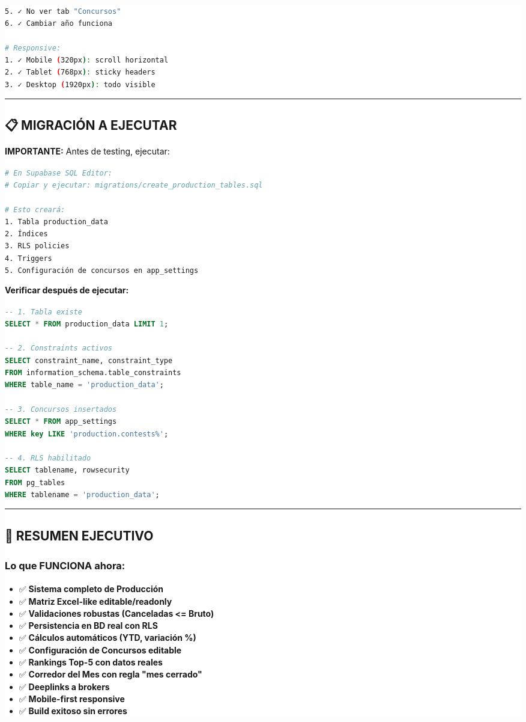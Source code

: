 ```bash
5. ✓ No ver tab "Concursos"
6. ✓ Cambiar año funciona

# Responsive:
1. ✓ Mobile (320px): scroll horizontal
2. ✓ Tablet (768px): sticky headers
3. ✓ Desktop (1920px): todo visible
```

---

## 📋 MIGRACIÓN A EJECUTAR

**IMPORTANTE:** Antes de testing, ejecutar:

```bash
# En Supabase SQL Editor:
# Copiar y ejecutar: migrations/create_production_tables.sql

# Esto creará:
1. Tabla production_data
2. Índices
3. RLS policies
4. Triggers
5. Configuración de concursos en app_settings
```

**Verificar después de ejecutar:**
```sql
-- 1. Tabla existe
SELECT * FROM production_data LIMIT 1;

-- 2. Constraints activos
SELECT constraint_name, constraint_type 
FROM information_schema.table_constraints 
WHERE table_name = 'production_data';

-- 3. Concursos insertados
SELECT * FROM app_settings 
WHERE key LIKE 'production.contests%';

-- 4. RLS habilitado
SELECT tablename, rowsecurity 
FROM pg_tables 
WHERE tablename = 'production_data';
```

---

## 🎯 RESUMEN EJECUTIVO

### Lo que FUNCIONA ahora:
- ✅ **Sistema completo de Producción**
- ✅ **Matriz Excel-like editable/readonly**
- ✅ **Validaciones robustas (Canceladas <= Bruto)**
- ✅ **Persistencia en BD real con RLS**
- ✅ **Cálculos automáticos (YTD, variación %)**
- ✅ **Configuración de Concursos editable**
- ✅ **Rankings Top-5 con datos reales**
- ✅ **Corredor del Mes con regla "mes cerrado"**
- ✅ **Deeplinks a brokers**
- ✅ **Mobile-first responsive**
- ✅ **Build exitoso sin errores**
